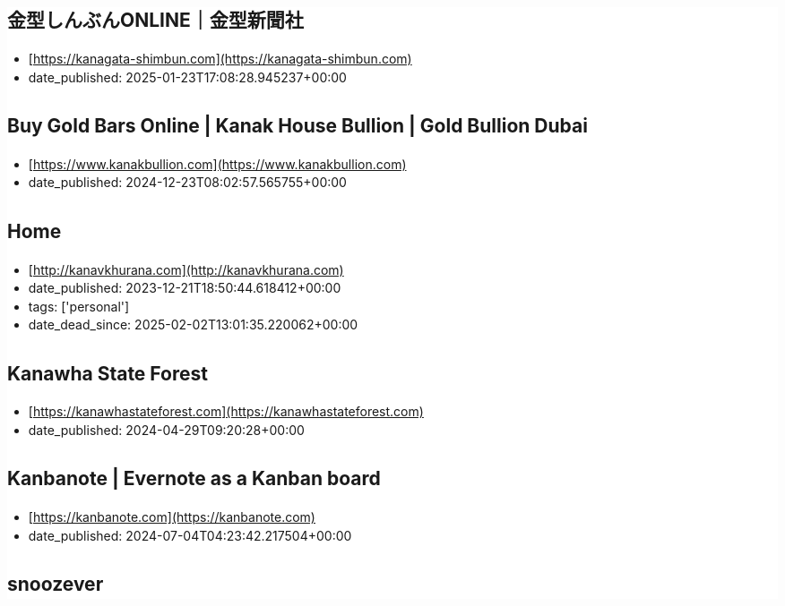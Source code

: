  ## 金型しんぶんONLINE｜金型新聞社
 - [https://kanagata-shimbun.com](https://kanagata-shimbun.com)
 - date_published: 2025-01-23T17:08:28.945237+00:00

 ## Buy Gold Bars Online | Kanak House Bullion | Gold Bullion Dubai
 - [https://www.kanakbullion.com](https://www.kanakbullion.com)
 - date_published: 2024-12-23T08:02:57.565755+00:00

 ## Home
 - [http://kanavkhurana.com](http://kanavkhurana.com)
 - date_published: 2023-12-21T18:50:44.618412+00:00
 - tags: ['personal']
 - date_dead_since: 2025-02-02T13:01:35.220062+00:00

 ## Kanawha State Forest
 - [https://kanawhastateforest.com](https://kanawhastateforest.com)
 - date_published: 2024-04-29T09:20:28+00:00

 ## Kanbanote | Evernote as a Kanban board
 - [https://kanbanote.com](https://kanbanote.com)
 - date_published: 2024-07-04T04:23:42.217504+00:00

 ## snoozever
